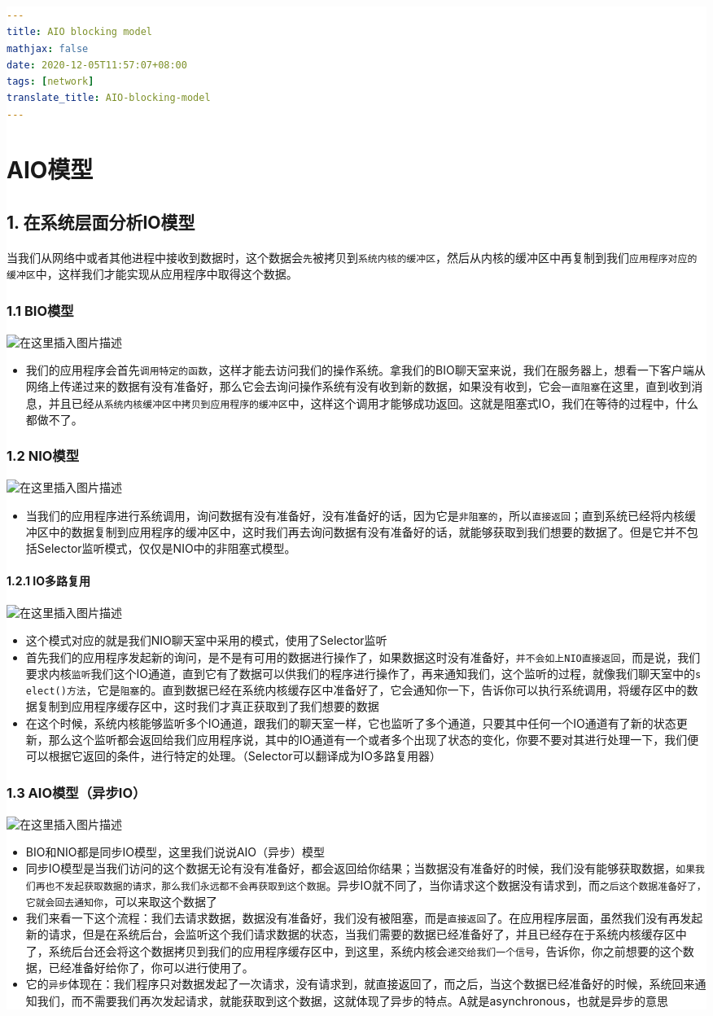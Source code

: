 ```yaml
---
title: AIO blocking model
mathjax: false
date: 2020-12-05T11:57:07+08:00
tags: [network]
translate_title: AIO-blocking-model
---
```


# AIO模型

## 1. 在系统层面分析IO模型

当我们从网络中或者其他进程中接收到数据时，这个数据会`先`被拷贝到`系统内核的缓冲区`，然后从内核的缓冲区中再复制到我们`应用程序对应的缓冲区`中，这样我们才能实现从应用程序中取得这个数据。

### 1.1 BIO模型

![在这里插入图片描述](https://cdn.kayleh.top/gh/kayleh/cdn2/IO/AIO%E6%A8%A1%E5%9E%8B/20200723190512937.png)

- 我们的应用程序会首先`调用特定的函数`，这样才能去访问我们的操作系统。拿我们的BIO聊天室来说，我们在服务器上，想看一下客户端从网络上传递过来的数据有没有准备好，那么它会去询问操作系统有没有收到新的数据，如果没有收到，它会`一直阻塞`在这里，直到收到消息，并且已经`从系统内核缓冲区中拷贝到应用程序的缓冲区`中，这样这个调用才能够成功返回。这就是阻塞式IO，我们在等待的过程中，什么都做不了。

### 1.2 NIO模型

![在这里插入图片描述](https://cdn.kayleh.top/gh/kayleh/cdn2/IO/AIO%E6%A8%A1%E5%9E%8B/20200723191219755.png)

- 当我们的应用程序进行系统调用，询问数据有没有准备好，没有准备好的话，因为它是`非阻塞的`，所以`直接返回`；直到系统已经将内核缓冲区中的数据复制到应用程序的缓冲区中，这时我们再去询问数据有没有准备好的话，就能够获取到我们想要的数据了。但是它并不包括Selector监听模式，仅仅是NIO中的非阻塞式模型。

#### 1.2.1 IO多路复用

![在这里插入图片描述](https://cdn.kayleh.top/gh/kayleh/cdn2/IO/AIO%E6%A8%A1%E5%9E%8B/202007231924362.png)

- 这个模式对应的就是我们NIO聊天室中采用的模式，使用了Selector监听
- 首先我们的应用程序发起新的询问，是不是有可用的数据进行操作了，如果数据这时没有准备好，`并不会如上NIO直接返回`，而是说，我们要求内核`监听`我们这个IO通道，直到它有了数据可以供我们的程序进行操作了，再来通知我们，这个监听的过程，就像我们聊天室中的`select()方法`，它是`阻塞`的。直到数据已经在系统内核缓存区中准备好了，它会通知你一下，告诉你可以执行系统调用，将缓存区中的数据复制到应用程序缓存区中，这时我们才真正获取到了我们想要的数据
- 在这个时候，系统内核能够监听多个IO通道，跟我们的聊天室一样，它也监听了多个通道，只要其中任何一个IO通道有了新的状态更新，那么这个监听都会返回给我们应用程序说，其中的IO通道有一个或者多个出现了状态的变化，你要不要对其进行处理一下，我们便可以根据它返回的条件，进行特定的处理。（Selector可以翻译成为IO多路复用器）

### 1.3 AIO模型（异步IO）

![在这里插入图片描述](https://cdn.kayleh.top/gh/kayleh/cdn2/IO/AIO%E6%A8%A1%E5%9E%8B/20200723194710403.png)

- BIO和NIO都是同步IO模型，这里我们说说AIO（异步）模型
- 同步IO模型是当我们访问的这个数据无论有没有准备好，都会返回给你结果；当数据没有准备好的时候，我们没有能够获取数据，`如果我们再也不发起获取数据的请求，那么我们永远都不会再获取到这个数据`。异步IO就不同了，当你请求这个数据没有请求到，而`之后这个数据准备好了，它就会回去通知你`，可以来取这个数据了
- 我们来看一下这个流程：我们去请求数据，数据没有准备好，我们没有被阻塞，而是`直接返回`了。在应用程序层面，虽然我们没有再发起新的请求，但是在系统后台，会监听这个我们请求数据的状态，当我们需要的数据已经准备好了，并且已经存在于系统内核缓存区中了，系统后台还会将这个数据拷贝到我们的应用程序缓存区中，到这里，系统内核会`递交给我们一个信号`，告诉你，你之前想要的这个数据，已经准备好给你了，你可以进行使用了。
- 它的`异步`体现在：我们程序只对数据发起了一次请求，没有请求到，就直接返回了，而之后，当这个数据已经准备好的时候，系统回来通知我们，而不需要我们再次发起请求，就能获取到这个数据，这就体现了异步的特点。A就是asynchronous，也就是异步的意思
